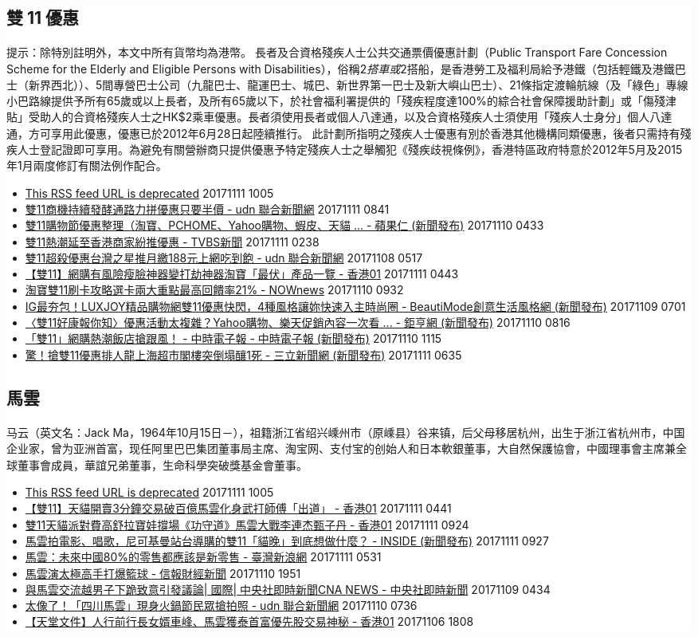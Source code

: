 ## 雙 11 優惠

提示：除特別註明外，本文中所有貨幣均為港幣。
長者及合資格殘疾人士公共交通票價優惠計劃（Public Transport Fare Concession Scheme for the Elderly and Eligible Persons with Disabilities），俗稱$2搭車或$2搭船，是香港勞工及福利局給予港鐵（包括輕鐵及港鐵巴士（新界西北））、5間專營巴士公司（九龍巴士、龍運巴士、城巴、新世界第一巴士及新大嶼山巴士）、21條指定渡輪航線（及「綠色」專線小巴路線提供予所有65歲或以上長者，及所有65歲以下，於社會福利署提供的「殘疾程度達100%的綜合社會保障援助計劃」或「傷殘津貼」受助人的合資格殘疾人士之HK$2乘車優惠。長者須使用長者或個人八達通，以及合資格殘疾人士須使用「殘疾人士身分」個人八達通，方可享用此優惠，優惠已於2012年6月28日起陸續推行。
此計劃所指明之殘疾人士優惠有別於香港其他機構同類優惠，後者只需持有殘疾人士登記證即可享用。為避免有關營辦商只提供優惠予特定殘疾人士之舉觸犯《殘疾歧視條例》，香港特區政府特意於2012年5月及2015年1月兩度修訂有關法例作配合。
- [This RSS feed URL is deprecated](0 "This RSS feed URL is deprecated") 20171111 1005
- [雙11商機持續發酵通路力拼優惠只要半價 - udn 聯合新聞網](https://udn.com/news/story/7266/2812738 "雙11商機持續發酵通路力拼優惠只要半價 - udn 聯合新聞網") 20171111 0841
- [雙11購物節優惠整理（淘寶、PCHOME、Yahoo購物、蝦皮、天貓 ... - 蘋果仁 (新聞發布)](https://applealmond.com/posts/16625 "雙11購物節優惠整理（淘寶、PCHOME、Yahoo購物、蝦皮、天貓 ... - 蘋果仁 (新聞發布)") 20171110 0433
- [雙11熱潮延至香港商家紛推優惠 - TVBS新聞](http://news.tvbs.com.tw/world/811455 "雙11熱潮延至香港商家紛推優惠 - TVBS新聞") 20171111 0238
- [雙11超殺優惠台灣之星推月繳188元上網吃到飽 - udn 聯合新聞網](https://udn.com/news/story/7240/2805129 "雙11超殺優惠台灣之星推月繳188元上網吃到飽 - udn 聯合新聞網") 20171108 0517
- [【雙11】網購有風險瘦臉神器變打劫神器淘寶「最伏」產品一覽 - 香港01](https://www.hk01.com/%E6%B8%AF%E8%81%9E/132668/-%E9%9B%9911-%E7%B6%B2%E8%B3%BC%E6%9C%89%E9%A2%A8%E9%9A%AA-%E7%98%A6%E8%87%89%E7%A5%9E%E5%99%A8%E8%AE%8A%E6%89%93%E5%8A%AB%E7%A5%9E%E5%99%A8-%E6%B7%98%E5%AF%B6-%E6%9C%80%E4%BC%8F-%E7%94%A2%E5%93%81%E4%B8%80%E8%A6%BD "【雙11】網購有風險瘦臉神器變打劫神器淘寶「最伏」產品一覽 - 香港01") 20171111 0443
- [淘寶雙11刷卡攻略選卡兩大重點最高回饋率21% - NOWnews](https://www.nownews.com/news/20171110/2641654 "淘寶雙11刷卡攻略選卡兩大重點最高回饋率21% - NOWnews") 20171110 0932
- [IG最夯包！LUXJOY精品購物網雙11優惠快閃，4種風格讓妳快速入主時尚圈 - BeautiMode創意生活風格網 (新聞發布)](http://www.beautimode.com/article/content/84027/ "IG最夯包！LUXJOY精品購物網雙11優惠快閃，4種風格讓妳快速入主時尚圈 - BeautiMode創意生活風格網 (新聞發布)") 20171109 0701
- [〈雙11好康報你知〉優惠活動太複雜？Yahoo購物、樂天促銷內容一次看 ... - 鉅亨網 (新聞發布)](https://news.cnyes.com/news/id/3961274 "〈雙11好康報你知〉優惠活動太複雜？Yahoo購物、樂天促銷內容一次看 ... - 鉅亨網 (新聞發布)") 20171110 0816
- [「雙11」網購熱潮飯店搶跟風！ - 中時電子報 - 中時電子報 (新聞發布)](http://www.chinatimes.com/realtimenews/20171110005742-260415 "「雙11」網購熱潮飯店搶跟風！ - 中時電子報 - 中時電子報 (新聞發布)") 20171110 1115
- [驚！搶雙11優惠排人龍上海超市閣樓突倒塌釀1死 - 三立新聞網 (新聞發布)](http://www.setn.com/News.aspx?NewsID=313997 "驚！搶雙11優惠排人龍上海超市閣樓突倒塌釀1死 - 三立新聞網 (新聞發布)") 20171111 0635

## 馬雲

马云（英文名：Jack Ma，1964年10月15日－），祖籍浙江省绍兴嵊州市（原嵊县）谷来镇，后父母移居杭州，出生于浙江省杭州市，中国企业家，曾为亚洲首富，现任阿里巴巴集团董事局主席、淘宝网、支付宝的创始人和日本軟銀董事，大自然保護協會，中國理事會主席兼全球董事會成員，華誼兄弟董事，生命科學突破獎基金會董事。
- [This RSS feed URL is deprecated](0 "This RSS feed URL is deprecated") 20171111 1005
- [【雙11】天貓開賣3分鐘交易破百億馬雲化身武打師傅「出道」 - 香港01](https://www.hk01.com/%E5%85%A9%E5%B2%B8/132654/-%E9%9B%9911-%E5%A4%A9%E8%B2%93%E9%96%8B%E8%B3%A33%E5%88%86%E9%90%98%E4%BA%A4%E6%98%93%E7%A0%B4%E7%99%BE%E5%84%84-%E9%A6%AC%E9%9B%B2%E5%8C%96%E8%BA%AB%E6%AD%A6%E6%89%93%E5%B8%AB%E5%82%85-%E5%87%BA%E9%81%93- "【雙11】天貓開賣3分鐘交易破百億馬雲化身武打師傅「出道」 - 香港01") 20171111 0441
- [雙11天貓派對費高舒拉寶娃撐場《功守道》馬雲大戰李連杰甄子丹 - 香港01](https://www.hk01.com/%E9%9B%BB%E5%BD%B1/132692/%E9%9B%9911%E5%A4%A9%E8%B2%93%E6%B4%BE%E5%B0%8D%E8%B2%BB%E9%AB%98%E8%88%92%E6%8B%89%E5%AF%B6%E5%A8%83%E6%92%90%E5%A0%B4-%E5%8A%9F%E5%AE%88%E9%81%93-%E9%A6%AC%E9%9B%B2%E5%A4%A7%E6%88%B0%E6%9D%8E%E9%80%A3%E6%9D%B0%E7%94%84%E5%AD%90%E4%B8%B9 "雙11天貓派對費高舒拉寶娃撐場《功守道》馬雲大戰李連杰甄子丹 - 香港01") 20171111 0924
- [馬雲拍電影、唱歌，尼可基曼站台導購的雙11「貓晚」到底想做什麼？ - INSIDE (新聞發布)](https://www.inside.com.tw/2017/11/11/alibaba-double-11-entertainment-business "馬雲拍電影、唱歌，尼可基曼站台導購的雙11「貓晚」到底想做什麼？ - INSIDE (新聞發布)") 20171111 0927
- [馬雲：未來中國80%的零售都應該是新零售 - 臺灣新浪網](http://news.sina.com.tw/article/20171111/24567838.html "馬雲：未來中國80%的零售都應該是新零售 - 臺灣新浪網") 20171111 0531
- [馬雲演太極高手打爆籃球 - 信報財經新聞](https://www1.hkej.com/dailynews/headline/article/1699739/%E9%A6%AC%E9%9B%B2%E6%BC%94%E5%A4%AA%E6%A5%B5%E9%AB%98%E6%89%8B%E6%89%93%E7%88%86%E7%B1%83%E7%90%83 "馬雲演太極高手打爆籃球 - 信報財經新聞") 20171110 1951
- [與馬雲交流越男子下跪致意引發議論| 國際| 中央社即時新聞CNA NEWS - 中央社即時新聞](http://www.cna.com.tw/news/aopl/201711090116-1.aspx "與馬雲交流越男子下跪致意引發議論| 國際| 中央社即時新聞CNA NEWS - 中央社即時新聞") 20171109 0434
- [太像了！「四川馬雲」現身火鍋節民眾搶拍照 - udn 聯合新聞網](https://udn.com/news/story/7335/2810466 "太像了！「四川馬雲」現身火鍋節民眾搶拍照 - udn 聯合新聞網") 20171110 0736
- [【天堂文件】人行前行長女婿車峰、馬雲獲泰首富優先股交易神秘 - 香港01](https://www.hk01.com/%E6%B8%AF%E8%81%9E/130452/-%E5%A4%A9%E5%A0%82%E6%96%87%E4%BB%B6-%E4%BA%BA%E8%A1%8C%E5%89%8D%E8%A1%8C%E9%95%B7%E5%A5%B3%E5%A9%BF%E8%BB%8A%E5%B3%B0-%E9%A6%AC%E9%9B%B2%E7%8D%B2%E6%B3%B0%E9%A6%96%E5%AF%8C%E5%84%AA%E5%85%88%E8%82%A1-%E4%BA%A4%E6%98%93%E7%A5%9E%E7%A7%98 "【天堂文件】人行前行長女婿車峰、馬雲獲泰首富優先股交易神秘 - 香港01") 20171106 1808